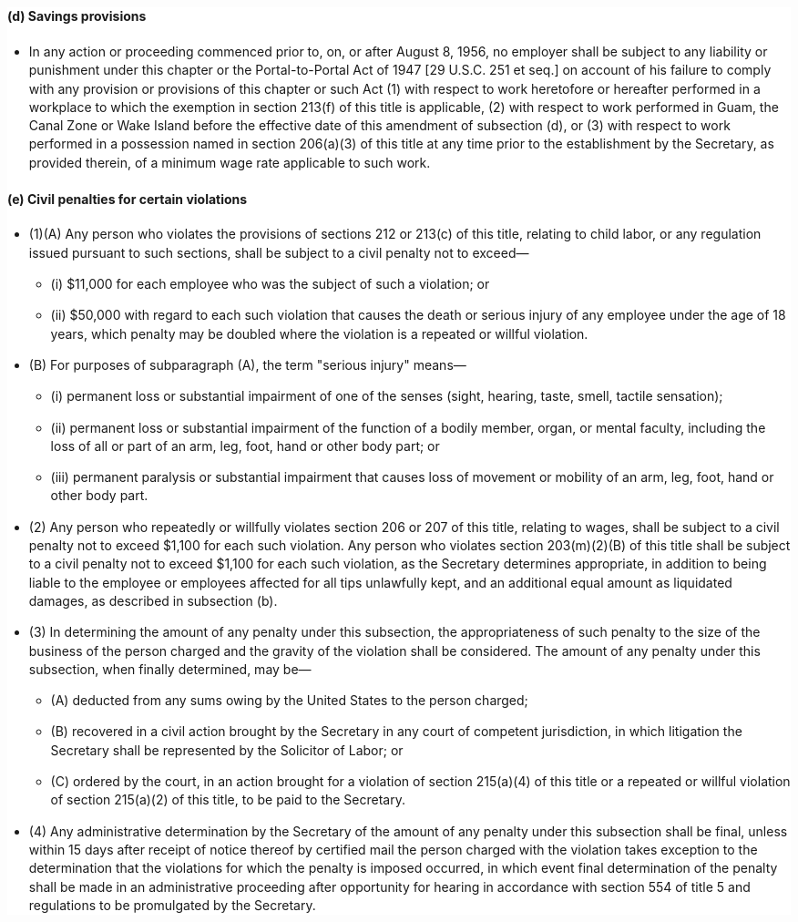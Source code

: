 #### (d) Savings provisions
* In any action or proceeding commenced prior to, on, or after August 8, 1956, no employer shall be subject to any liability or punishment under this chapter or the Portal-to-Portal Act of 1947 [29 U.S.C. 251 et seq.] on account of his failure to comply with any provision or provisions of this chapter or such Act (1) with respect to work heretofore or hereafter performed in a workplace to which the exemption in section 213(f) of this title is applicable, (2) with respect to work performed in Guam, the Canal Zone or Wake Island before the effective date of this amendment of subsection (d), or (3) with respect to work performed in a possession named in section 206(a)(3) of this title at any time prior to the establishment by the Secretary, as provided therein, of a minimum wage rate applicable to such work.

#### (e) Civil penalties for certain violations
* (1)(A) Any person who violates the provisions of sections 212 or 213(c) of this title, relating to child labor, or any regulation issued pursuant to such sections, shall be subject to a civil penalty not to exceed—

  * (i) $11,000 for each employee who was the subject of such a violation; or

  * (ii) $50,000 with regard to each such violation that causes the death or serious injury of any employee under the age of 18 years, which penalty may be doubled where the violation is a repeated or willful violation.


* (B) For purposes of subparagraph (A), the term "serious injury" means—

  * (i) permanent loss or substantial impairment of one of the senses (sight, hearing, taste, smell, tactile sensation);

  * (ii) permanent loss or substantial impairment of the function of a bodily member, organ, or mental faculty, including the loss of all or part of an arm, leg, foot, hand or other body part; or

  * (iii) permanent paralysis or substantial impairment that causes loss of movement or mobility of an arm, leg, foot, hand or other body part.


* (2) Any person who repeatedly or willfully violates section 206 or 207 of this title, relating to wages, shall be subject to a civil penalty not to exceed $1,100 for each such violation. Any person who violates section 203(m)(2)(B) of this title shall be subject to a civil penalty not to exceed $1,100 for each such violation, as the Secretary determines appropriate, in addition to being liable to the employee or employees affected for all tips unlawfully kept, and an additional equal amount as liquidated damages, as described in subsection (b).

* (3) In determining the amount of any penalty under this subsection, the appropriateness of such penalty to the size of the business of the person charged and the gravity of the violation shall be considered. The amount of any penalty under this subsection, when finally determined, may be—

  * (A) deducted from any sums owing by the United States to the person charged;

  * (B) recovered in a civil action brought by the Secretary in any court of competent jurisdiction, in which litigation the Secretary shall be represented by the Solicitor of Labor; or

  * (C) ordered by the court, in an action brought for a violation of section 215(a)(4) of this title or a repeated or willful violation of section 215(a)(2) of this title, to be paid to the Secretary.


* (4) Any administrative determination by the Secretary of the amount of any penalty under this subsection shall be final, unless within 15 days after receipt of notice thereof by certified mail the person charged with the violation takes exception to the determination that the violations for which the penalty is imposed occurred, in which event final determination of the penalty shall be made in an administrative proceeding after opportunity for hearing in accordance with section 554 of title 5 and regulations to be promulgated by the Secretary.

